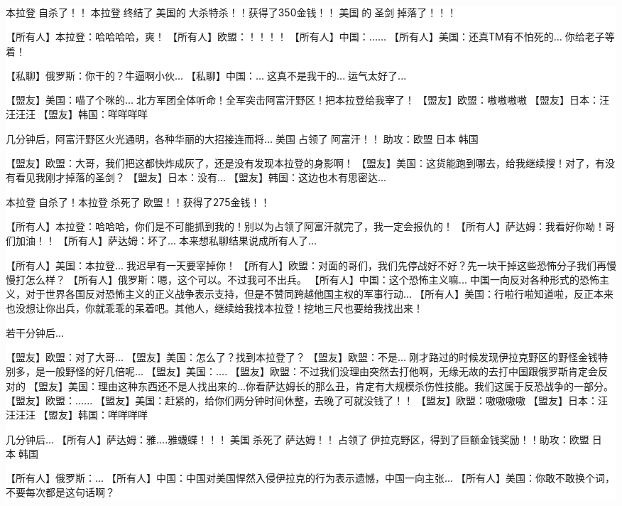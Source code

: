 本拉登 自杀了！！ 本拉登 终结了 美国的 大杀特杀！！获得了350金钱！！
美国 的 圣剑 掉落了！！！

【所有人】本拉登：哈哈哈哈，爽！
【所有人】欧盟：！！！！
【所有人】中国：......
【所有人】美国：还真TM有不怕死的... 你给老子等着！

【私聊】俄罗斯：你干的？牛逼啊小伙...
【私聊】中国：... 这真不是我干的... 运气太好了...

【盟友】美国：喵了个咪的... 北方军团全体听命！全军突击阿富汗野区！把本拉登给我宰了！
【盟友】欧盟：嗷嗷嗷嗷
【盟友】日本：汪汪汪汪
【盟友】韩国：咩咩咩咩

几分钟后，阿富汗野区火光通明，各种华丽的大招接连而将...
美国 占领了 阿富汗！！ 助攻：欧盟 日本 韩国

【盟友】欧盟：大哥，我们把这都快炸成灰了，还是没有发现本拉登的身影啊！
【盟友】美国：这货能跑到哪去，给我继续搜！对了，有没有看见我刚才掉落的圣剑？
【盟友】日本：没有...
【盟友】韩国：这边也木有思密达...

本拉登 自杀了！本拉登 杀死了 欧盟！！获得了275金钱！！

【所有人】本拉登：哈哈哈，你们是不可能抓到我的！别以为占领了阿富汗就完了，我一定会报仇的！
【所有人】萨达姆：我看好你呦！哥们加油！！
【所有人】萨达姆：坏了... 本来想私聊结果说成所有人了...

【所有人】美国：本拉登... 我迟早有一天要宰掉你！
【所有人】欧盟：对面的哥们，我们先停战好不好？先一块干掉这些恐怖分子我们再慢慢打怎么样？
【所有人】俄罗斯：嗯，这个可以。不过我可不出兵。
【所有人】中国：这个恐怖主义嘛... 中国一向反对各种形式的恐怖主义，对于世界各国反对恐怖主义的正义战争表示支持，但是不赞同跨越他国主权的军事行动...
【所有人】美国：行啦行啦知道啦，反正本来也没想让你出兵，你就乖乖的呆着吧。其他人，继续给我找本拉登！挖地三尺也要给我找出来！

若干分钟后...

【盟友】欧盟：对了大哥...
【盟友】美国：怎么了？找到本拉登了？
【盟友】欧盟：不是... 刚才路过的时候发现伊拉克野区的野怪金钱特别多，是一般野怪的好几倍呢...
【盟友】美国：....
【盟友】欧盟：不过我们没理由突然去打他啊，无缘无故的去打中国跟俄罗斯肯定会反对的
【盟友】美国：理由这种东西还不是人找出来的...你看萨达姆长的那么丑，肯定有大规模杀伤性技能。我们这属于反恐战争的一部分。
【盟友】欧盟：......
【盟友】美国：赶紧的，给你们两分钟时间休整，去晚了可就没钱了！！
【盟友】欧盟：嗷嗷嗷嗷
【盟友】日本：汪汪汪汪
【盟友】韩国：咩咩咩咩

几分钟后...
【所有人】萨达姆：雅....雅蠛蝶！！！
美国 杀死了 萨达姆！！ 占领了 伊拉克野区，得到了巨额金钱奖励！！助攻：欧盟 日本 韩国

【所有人】俄罗斯：...
【所有人】中国：中国对美国悍然入侵伊拉克的行为表示遗憾，中国一向主张...
【所有人】美国：你敢不敢换个词，不要每次都是这句话啊？
